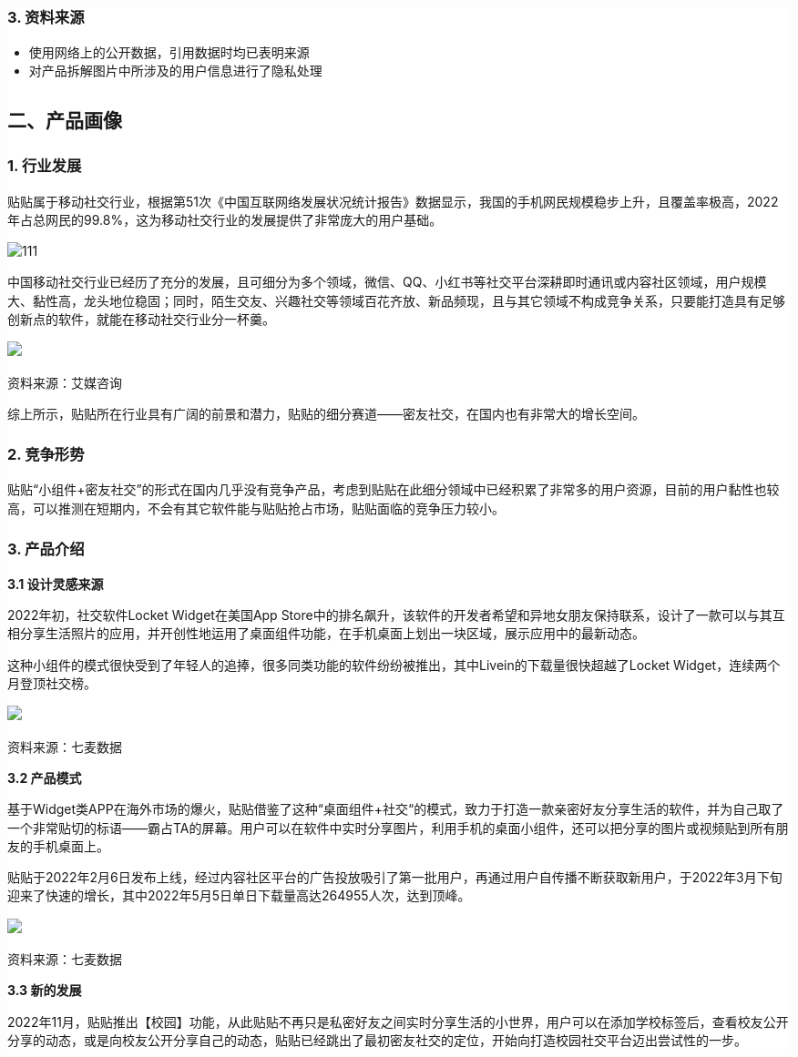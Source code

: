 ### 3\. 资料来源

*   使用网络上的公开数据，引用数据时均已表明来源
*   对产品拆解图片中所涉及的用户信息进行了隐私处理

## 二、产品画像

### 1\. 行业发展

贴贴属于移动社交行业，根据第51次《中国互联网络发展状况统计报告》数据显示，我国的手机网民规模稳步上升，且覆盖率极高，2022年占总网民的99.8%，这为移动社交行业的发展提供了非常庞大的用户基础。

![111](https://image.woshipm.com/2023/04/20/0620769a-df36-11ed-9648-00163e0b5ff3.png)

中国移动社交行业已经历了充分的发展，且可细分为多个领域，微信、QQ、小红书等社交平台深耕即时通讯或内容社区领域，用户规模大、黏性高，龙头地位稳固；同时，陌生交友、兴趣社交等领域百花齐放、新品频现，且与其它领域不构成竞争关系，只要能打造具有足够创新点的软件，就能在移动社交行业分一杯羹。

![](https://image.woshipm.com/2023/04/20/401d5d5e-df36-11ed-8399-00163e0b5ff3.png)

资料来源：艾媒咨询

综上所示，贴贴所在行业具有广阔的前景和潜力，贴贴的细分赛道——密友社交，在国内也有非常大的增长空间。

### 2\. 竞争形势

贴贴“小组件+密友社交”的形式在国内几乎没有竞争产品，考虑到贴贴在此细分领域中已经积累了非常多的用户资源，目前的用户黏性也较高，可以推测在短期内，不会有其它软件能与贴贴抢占市场，贴贴面临的竞争压力较小。

### 3\. 产品介绍

**3.1 设计灵感来源**

2022年初，社交软件Locket Widget在美国App Store中的排名飙升，该软件的开发者希望和异地女朋友保持联系，设计了一款可以与其互相分享生活照片的应用，并开创性地运用了桌面组件功能，在手机桌面上划出一块区域，展示应用中的最新动态。

这种小组件的模式很快受到了年轻人的追捧，很多同类功能的软件纷纷被推出，其中Livein的下载量很快超越了Locket Widget，连续两个月登顶社交榜。

![](https://image.woshipm.com/2023/04/20/babaf08a-df36-11ed-81f2-00163e0b5ff3.png)

资料来源：七麦数据

**3.2 产品模式**

基于Widget类APP在海外市场的爆火，贴贴借鉴了这种“桌面组件+社交“的模式，致力于打造一款亲密好友分享生活的软件，并为自己取了一个非常贴切的标语——霸占TA的屏幕。用户可以在软件中实时分享图片，利用手机的桌面小组件，还可以把分享的图片或视频贴到所有朋友的手机桌面上。

贴贴于2022年2月6日发布上线，经过内容社区平台的广告投放吸引了第一批用户，再通过用户自传播不断获取新用户，于2022年3月下旬迎来了快速的增长，其中2022年5月5日单日下载量高达264955人次，达到顶峰。

![](https://image.woshipm.com/2023/04/20/d48e1e88-df36-11ed-8399-00163e0b5ff3.png)

资料来源：七麦数据

**3.3 新的发展**

2022年11月，贴贴推出【校园】功能，从此贴贴不再只是私密好友之间实时分享生活的小世界，用户可以在添加学校标签后，查看校友公开分享的动态，或是向校友公开分享自己的动态，贴贴已经跳出了最初密友社交的定位，开始向打造校园社交平台迈出尝试性的一步。
